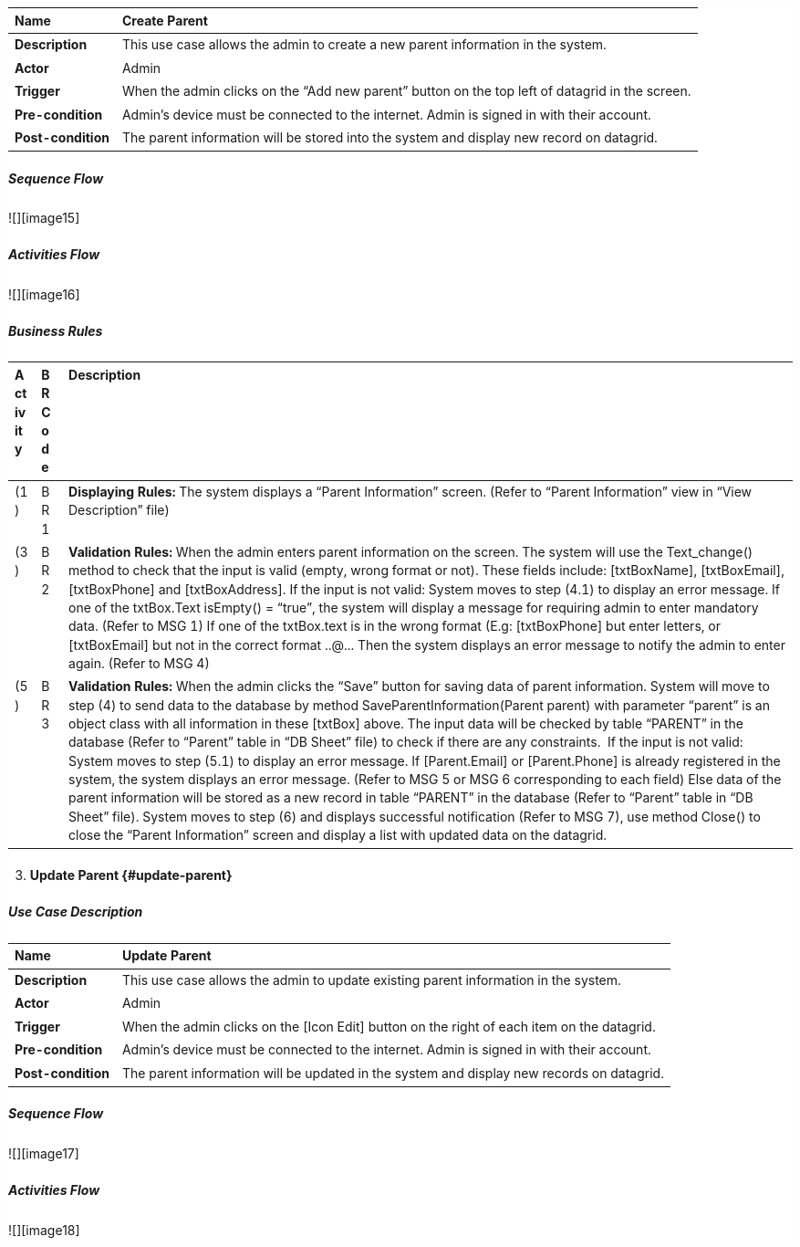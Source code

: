 | Name | Create Parent  |
| :---- | :---- |
| **Description** | This use case allows the admin to create a new parent information in the system. |
| **Actor** | Admin |
| **Trigger** | When the admin clicks on the “Add new parent” button on the top left of datagrid in the screen. |
| **Pre-condition** | Admin’s device must be connected to the internet. Admin is signed in with their account. |
| **Post-condition** | The parent information will be stored into the system and display new record on datagrid. |

##### Sequence Flow

![][image15]

##### Activities Flow

![][image16]

##### Business Rules

| Activity | BR Code | Description |
| :---- | :---- | :---- |
| (1) | BR1 | **Displaying Rules:** The system displays a “Parent Information” screen. (Refer to “Parent Information” view in “View Description” file) |
| (3) | BR2 | **Validation Rules:** When the admin enters parent information on the screen. The system will use the Text\_change() method to check that the input is valid (empty, wrong format or not). These fields include: \[txtBoxName\], \[txtBoxEmail\], \[txtBoxPhone\] and \[txtBoxAddress\].  If the input is not valid: System moves to step (4.1) to display an error message. If one of the txtBox.Text isEmpty() \= “true”, the system will display a message for requiring admin to enter mandatory data. (Refer to MSG 1\) If one of the txtBox.text is in the wrong format (E.g: \[txtBoxPhone\] but enter letters, or \[txtBoxEmail\] but not in the correct format ..@... Then the system displays an error message to notify the admin to enter again. (Refer to MSG 4\) |
| (5) | BR3 | **Validation Rules:** When the admin clicks the “Save” button for saving data of parent information. System will move to step (4) to send data to the database by method SaveParentInformation(Parent parent) with parameter “parent” is an object class with all information in these \[txtBox\] above. The input data will be checked by table “PARENT” in the database (Refer to “Parent” table in “DB Sheet” file) to check if there are any constraints.  If the input is not valid: System moves to step (5.1) to display an error message. If \[Parent.Email\] or \[Parent.Phone\] is already registered in the system, the system displays an error message. (Refer to MSG 5 or MSG 6 corresponding to each field) Else data of the parent information will be stored as a new record in table “PARENT” in the database (Refer to “Parent” table in “DB Sheet” file). System moves to step (6) and displays successful notification (Refer to MSG 7), use method Close() to close the “Parent Information” screen and display a list with updated data on the datagrid. |

3. #### Update Parent  {#update-parent}

##### Use Case Description

| Name | Update Parent |
| :---- | :---- |
| **Description** | This use case allows the admin to update existing parent information in the system. |
| **Actor** | Admin |
| **Trigger** | When the admin clicks on the \[Icon Edit\] button on the right of each item on the datagrid. |
| **Pre-condition** | Admin’s device must be connected to the internet. Admin is signed in with their account. |
| **Post-condition** | The parent information will be updated in the system and display new records on datagrid. |

##### Sequence Flow

![][image17]

##### Activities Flow

![][image18]
